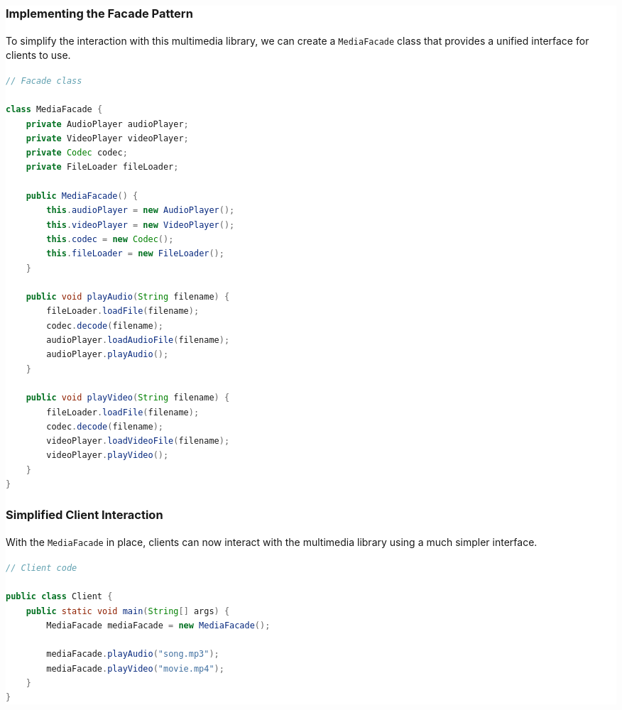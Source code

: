 ### Implementing the Facade Pattern

To simplify the interaction with this multimedia library, we can create a `MediaFacade` class that provides a unified interface for clients to use.

```java
// Facade class

class MediaFacade {
    private AudioPlayer audioPlayer;
    private VideoPlayer videoPlayer;
    private Codec codec;
    private FileLoader fileLoader;

    public MediaFacade() {
        this.audioPlayer = new AudioPlayer();
        this.videoPlayer = new VideoPlayer();
        this.codec = new Codec();
        this.fileLoader = new FileLoader();
    }

    public void playAudio(String filename) {
        fileLoader.loadFile(filename);
        codec.decode(filename);
        audioPlayer.loadAudioFile(filename);
        audioPlayer.playAudio();
    }

    public void playVideo(String filename) {
        fileLoader.loadFile(filename);
        codec.decode(filename);
        videoPlayer.loadVideoFile(filename);
        videoPlayer.playVideo();
    }
}
```

### Simplified Client Interaction

With the `MediaFacade` in place, clients can now interact with the multimedia library using a much simpler interface.

```java
// Client code

public class Client {
    public static void main(String[] args) {
        MediaFacade mediaFacade = new MediaFacade();

        mediaFacade.playAudio("song.mp3");
        mediaFacade.playVideo("movie.mp4");
    }
}
```
